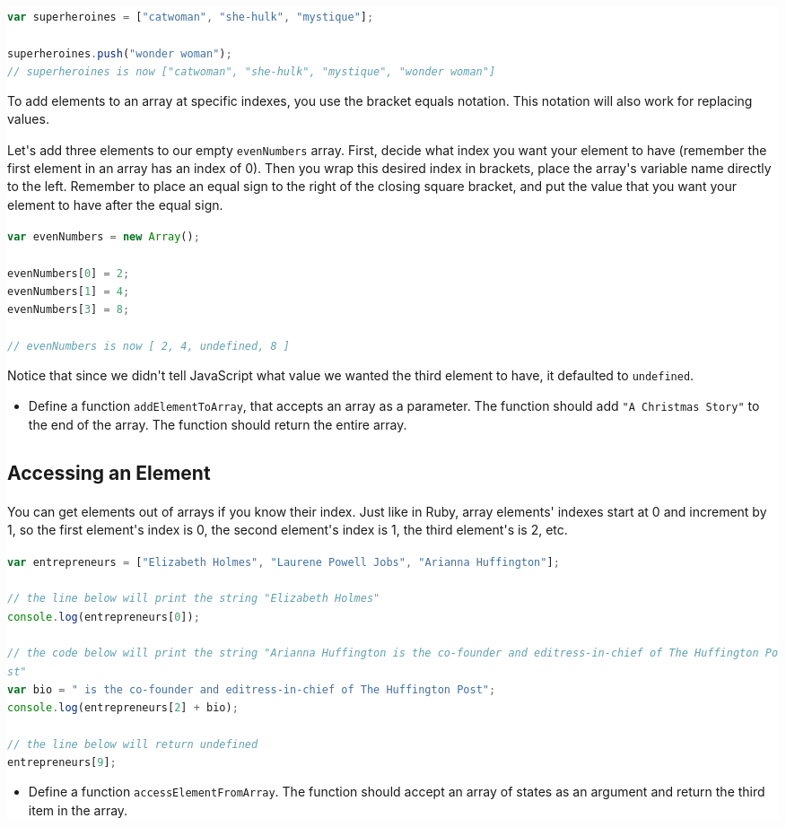 ```javascript
var superheroines = ["catwoman", "she-hulk", "mystique"];

superheroines.push("wonder woman");
// superheroines is now ["catwoman", "she-hulk", "mystique", "wonder woman"]
```

To add elements to an array at specific indexes, you use the bracket equals notation. This notation will also work for replacing values.

Let's add three elements to our empty `evenNumbers` array. First, decide what index you want your element to have (remember the first element in an array has an index of 0). Then you wrap this desired index in brackets, place the array's variable name directly to the left. Remember to place an equal sign to the right of the closing square bracket, and put the value that you want your element to have after the equal sign.

```javascript
var evenNumbers = new Array();

evenNumbers[0] = 2;
evenNumbers[1] = 4;
evenNumbers[3] = 8;

// evenNumbers is now [ 2, 4, undefined, 8 ]
```

Notice that since we didn't tell JavaScript what value we wanted the third element to have, it defaulted to `undefined`.


+ Define a function `addElementToArray`, that accepts an array as a parameter. The function should  add `"A Christmas Story"` to the end of the array. The function should return the entire array.

## Accessing an Element

You can get elements out of arrays if you know their index. Just like in Ruby, array elements' indexes start at 0 and increment by 1, so the first element's index is 0, the second element's index is 1, the third element's is 2, etc.

```javascript
var entrepreneurs = ["Elizabeth Holmes", "Laurene Powell Jobs", "Arianna Huffington"];

// the line below will print the string "Elizabeth Holmes"
console.log(entrepreneurs[0]);

// the code below will print the string "Arianna Huffington is the co-founder and editress-in-chief of The Huffington Post"
var bio = " is the co-founder and editress-in-chief of The Huffington Post";
console.log(entrepreneurs[2] + bio);

// the line below will return undefined
entrepreneurs[9];
```

+ Define a function `accessElementFromArray`. The function should accept an array of states as an argument and return the third item in the array.
